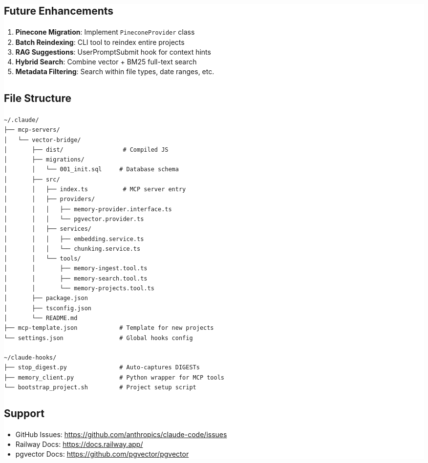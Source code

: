 ## Future Enhancements

1. **Pinecone Migration**: Implement `PineconeProvider` class
2. **Batch Reindexing**: CLI tool to reindex entire projects
3. **RAG Suggestions**: UserPromptSubmit hook for context hints
4. **Hybrid Search**: Combine vector + BM25 full-text search
5. **Metadata Filtering**: Search within file types, date ranges, etc.

## File Structure

```
~/.claude/
├── mcp-servers/
│   └── vector-bridge/
│       ├── dist/                 # Compiled JS
│       ├── migrations/
│       │   └── 001_init.sql     # Database schema
│       ├── src/
│       │   ├── index.ts          # MCP server entry
│       │   ├── providers/
│       │   │   ├── memory-provider.interface.ts
│       │   │   └── pgvector.provider.ts
│       │   ├── services/
│       │   │   ├── embedding.service.ts
│       │   │   └── chunking.service.ts
│       │   └── tools/
│       │       ├── memory-ingest.tool.ts
│       │       ├── memory-search.tool.ts
│       │       └── memory-projects.tool.ts
│       ├── package.json
│       ├── tsconfig.json
│       └── README.md
├── mcp-template.json            # Template for new projects
└── settings.json                # Global hooks config

~/claude-hooks/
├── stop_digest.py               # Auto-captures DIGESTs
├── memory_client.py             # Python wrapper for MCP tools
└── bootstrap_project.sh         # Project setup script
```

## Support

- GitHub Issues: https://github.com/anthropics/claude-code/issues
- Railway Docs: https://docs.railway.app/
- pgvector Docs: https://github.com/pgvector/pgvector

